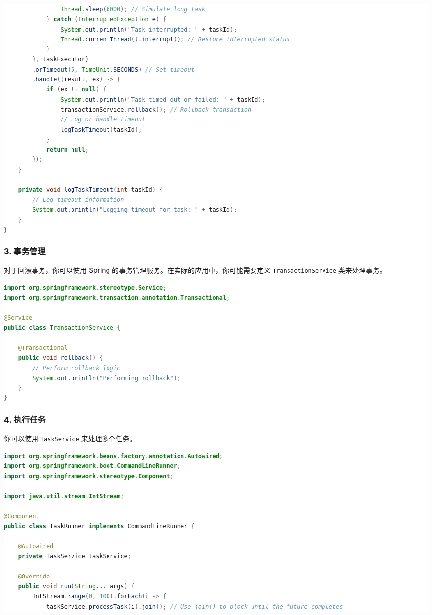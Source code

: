 ```java
                Thread.sleep(6000); // Simulate long task
            } catch (InterruptedException e) {
                System.out.println("Task interrupted: " + taskId);
                Thread.currentThread().interrupt(); // Restore interrupted status
            }
        }, taskExecutor)
        .orTimeout(5, TimeUnit.SECONDS) // Set timeout
        .handle((result, ex) -> {
            if (ex != null) {
                System.out.println("Task timed out or failed: " + taskId);
                transactionService.rollback(); // Rollback transaction
                // Log or handle timeout
                logTaskTimeout(taskId);
            }
            return null;
        });
    }

    private void logTaskTimeout(int taskId) {
        // Log timeout information
        System.out.println("Logging timeout for task: " + taskId);
    }
}
```

### 3. 事务管理

对于回滚事务，你可以使用 Spring 的事务管理服务。在实际的应用中，你可能需要定义 `TransactionService` 类来处理事务。

```java
import org.springframework.stereotype.Service;
import org.springframework.transaction.annotation.Transactional;

@Service
public class TransactionService {

    @Transactional
    public void rollback() {
        // Perform rollback logic
        System.out.println("Performing rollback");
    }
}
```

### 4. 执行任务

你可以使用 `TaskService` 来处理多个任务。

```java
import org.springframework.beans.factory.annotation.Autowired;
import org.springframework.boot.CommandLineRunner;
import org.springframework.stereotype.Component;

import java.util.stream.IntStream;

@Component
public class TaskRunner implements CommandLineRunner {

    @Autowired
    private TaskService taskService;

    @Override
    public void run(String... args) {
        IntStream.range(0, 100).forEach(i -> {
            taskService.processTask(i).join(); // Use join() to block until the future completes
```